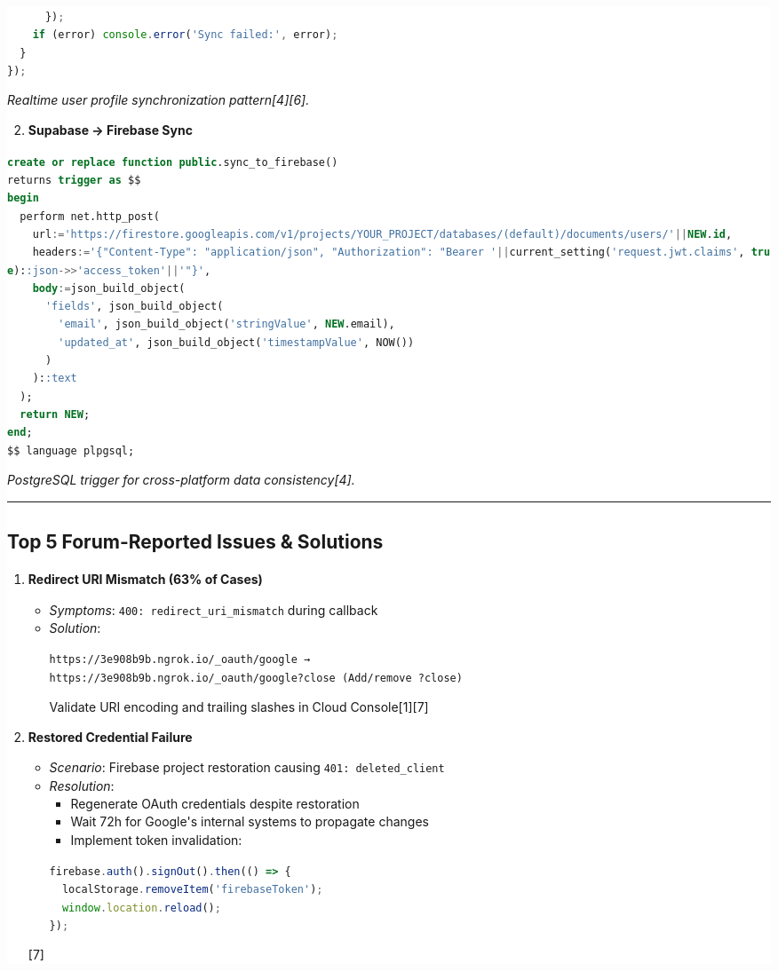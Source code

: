 ```javascript
      });
    if (error) console.error('Sync failed:', error);
  }
});
```
*Realtime user profile synchronization pattern[4][6].*  

2. **Supabase → Firebase Sync**  
```sql
create or replace function public.sync_to_firebase()
returns trigger as $$
begin
  perform net.http_post(
    url:='https://firestore.googleapis.com/v1/projects/YOUR_PROJECT/databases/(default)/documents/users/'||NEW.id,
    headers:='{"Content-Type": "application/json", "Authorization": "Bearer '||current_setting('request.jwt.claims', true)::json->>'access_token'||'"}',
    body:=json_build_object(
      'fields', json_build_object(
        'email', json_build_object('stringValue', NEW.email),
        'updated_at', json_build_object('timestampValue', NOW())
      )
    )::text
  );
  return NEW;
end;
$$ language plpgsql;
```
*PostgreSQL trigger for cross-platform data consistency[4].*  

---

## Top 5 Forum-Reported Issues & Solutions  
1. **Redirect URI Mismatch (63% of Cases)**  
   - *Symptoms*: `400: redirect_uri_mismatch` during callback  
   - *Solution*:  
     ```plaintext
     https://3e908b9b.ngrok.io/_oauth/google → 
     https://3e908b9b.ngrok.io/_oauth/google?close (Add/remove ?close)
     ```
     Validate URI encoding and trailing slashes in Cloud Console[1][7]  

2. **Restored Credential Failure**  
   - *Scenario*: Firebase project restoration causing `401: deleted_client`  
   - *Resolution*:  
     - Regenerate OAuth credentials despite restoration  
     - Wait 72h for Google's internal systems to propagate changes  
     - Implement token invalidation:  
     ```javascript
     firebase.auth().signOut().then(() => {
       localStorage.removeItem('firebaseToken');
       window.location.reload();
     });
     ```
    [7]  
